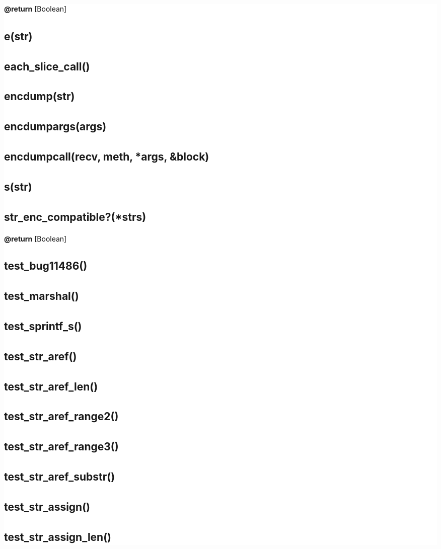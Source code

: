 **@return** [Boolean] 

## e(str) [](#method-i-e)

## each_slice_call() [](#method-i-each_slice_call)

## encdump(str) [](#method-i-encdump)

## encdumpargs(args) [](#method-i-encdumpargs)

## encdumpcall(recv, meth, *args, &block) [](#method-i-encdumpcall)

## s(str) [](#method-i-s)

## str_enc_compatible?(*strs) [](#method-i-str_enc_compatible?)

**@return** [Boolean] 

## test_bug11486() [](#method-i-test_bug11486)

## test_marshal() [](#method-i-test_marshal)

## test_sprintf_s() [](#method-i-test_sprintf_s)

## test_str_aref() [](#method-i-test_str_aref)

## test_str_aref_len() [](#method-i-test_str_aref_len)

## test_str_aref_range2() [](#method-i-test_str_aref_range2)

## test_str_aref_range3() [](#method-i-test_str_aref_range3)

## test_str_aref_substr() [](#method-i-test_str_aref_substr)

## test_str_assign() [](#method-i-test_str_assign)

## test_str_assign_len() [](#method-i-test_str_assign_len)
